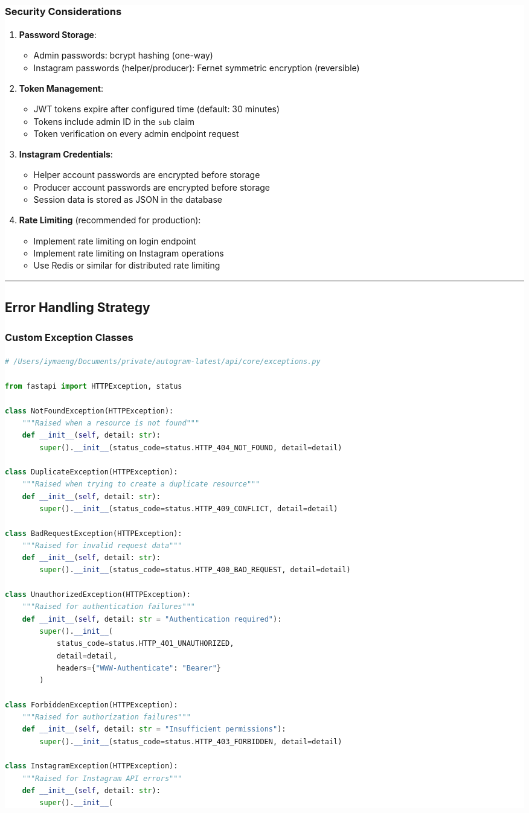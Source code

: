 ### Security Considerations

1. **Password Storage**:
   - Admin passwords: bcrypt hashing (one-way)
   - Instagram passwords (helper/producer): Fernet symmetric encryption (reversible)

2. **Token Management**:
   - JWT tokens expire after configured time (default: 30 minutes)
   - Tokens include admin ID in the `sub` claim
   - Token verification on every admin endpoint request

3. **Instagram Credentials**:
   - Helper account passwords are encrypted before storage
   - Producer account passwords are encrypted before storage
   - Session data is stored as JSON in the database

4. **Rate Limiting** (recommended for production):
   - Implement rate limiting on login endpoint
   - Implement rate limiting on Instagram operations
   - Use Redis or similar for distributed rate limiting

---

## Error Handling Strategy

### Custom Exception Classes

```python
# /Users/iymaeng/Documents/private/autogram-latest/api/core/exceptions.py

from fastapi import HTTPException, status

class NotFoundException(HTTPException):
    """Raised when a resource is not found"""
    def __init__(self, detail: str):
        super().__init__(status_code=status.HTTP_404_NOT_FOUND, detail=detail)

class DuplicateException(HTTPException):
    """Raised when trying to create a duplicate resource"""
    def __init__(self, detail: str):
        super().__init__(status_code=status.HTTP_409_CONFLICT, detail=detail)

class BadRequestException(HTTPException):
    """Raised for invalid request data"""
    def __init__(self, detail: str):
        super().__init__(status_code=status.HTTP_400_BAD_REQUEST, detail=detail)

class UnauthorizedException(HTTPException):
    """Raised for authentication failures"""
    def __init__(self, detail: str = "Authentication required"):
        super().__init__(
            status_code=status.HTTP_401_UNAUTHORIZED,
            detail=detail,
            headers={"WWW-Authenticate": "Bearer"}
        )

class ForbiddenException(HTTPException):
    """Raised for authorization failures"""
    def __init__(self, detail: str = "Insufficient permissions"):
        super().__init__(status_code=status.HTTP_403_FORBIDDEN, detail=detail)

class InstagramException(HTTPException):
    """Raised for Instagram API errors"""
    def __init__(self, detail: str):
        super().__init__(
```